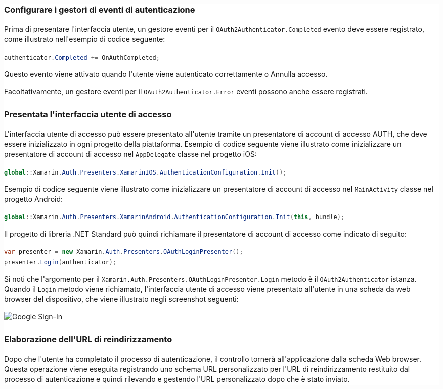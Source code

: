### <a name="setup-authentication-event-handlers"></a>Configurare i gestori di eventi di autenticazione

Prima di presentare l'interfaccia utente, un gestore eventi per il `OAuth2Authenticator.Completed` evento deve essere registrato, come illustrato nell'esempio di codice seguente:

```csharp
authenticator.Completed += OnAuthCompleted;
```

Questo evento viene attivato quando l'utente viene autenticato correttamente o Annulla accesso.

Facoltativamente, un gestore eventi per il `OAuth2Authenticator.Error` eventi possono anche essere registrati.

### <a name="presenting-the-sign-in-user-interface"></a>Presentata l'interfaccia utente di accesso

L'interfaccia utente di accesso può essere presentato all'utente tramite un presentatore di account di accesso AUTH, che deve essere inizializzato in ogni progetto della piattaforma. Esempio di codice seguente viene illustrato come inizializzare un presentatore di account di accesso nel `AppDelegate` classe nel progetto iOS:

```csharp
global::Xamarin.Auth.Presenters.XamarinIOS.AuthenticationConfiguration.Init();
```

Esempio di codice seguente viene illustrato come inizializzare un presentatore di account di accesso nel `MainActivity` classe nel progetto Android:

```csharp
global::Xamarin.Auth.Presenters.XamarinAndroid.AuthenticationConfiguration.Init(this, bundle);
```

Il progetto di libreria .NET Standard può quindi richiamare il presentatore di account di accesso come indicato di seguito:

```csharp
var presenter = new Xamarin.Auth.Presenters.OAuthLoginPresenter();
presenter.Login(authenticator);
```

Si noti che l'argomento per il `Xamarin.Auth.Presenters.OAuthLoginPresenter.Login` metodo è il `OAuth2Authenticator` istanza. Quando il `Login` metodo viene richiamato, l'interfaccia utente di accesso viene presentato all'utente in una scheda da web browser del dispositivo, che viene illustrato negli screenshot seguenti:

![](oauth-images/login.png "Google Sign-In")

### <a name="processing-the-redirect-url"></a>Elaborazione dell'URL di reindirizzamento

Dopo che l'utente ha completato il processo di autenticazione, il controllo tornerà all'applicazione dalla scheda Web browser. Questa operazione viene eseguita registrando uno schema URL personalizzato per l'URL di reindirizzamento restituito dal processo di autenticazione e quindi rilevando e gestendo l'URL personalizzato dopo che è stato inviato.
